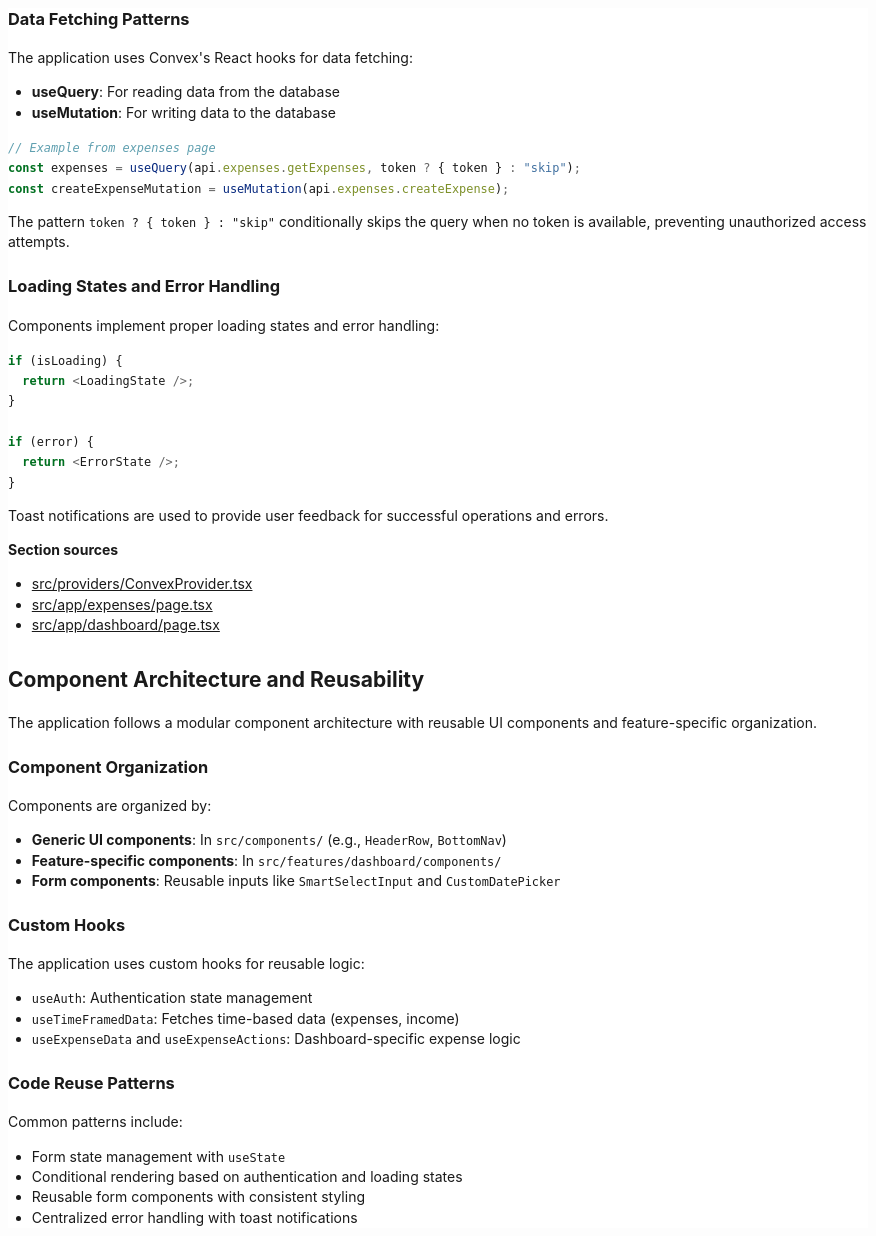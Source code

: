### Data Fetching Patterns
The application uses Convex's React hooks for data fetching:
- **useQuery**: For reading data from the database
- **useMutation**: For writing data to the database

```typescript
// Example from expenses page
const expenses = useQuery(api.expenses.getExpenses, token ? { token } : "skip");
const createExpenseMutation = useMutation(api.expenses.createExpense);
```

The pattern `token ? { token } : "skip"` conditionally skips the query when no token is available, preventing unauthorized access attempts.

### Loading States and Error Handling
Components implement proper loading states and error handling:

```typescript
if (isLoading) {
  return <LoadingState />;
}

if (error) {
  return <ErrorState />;
}
```

Toast notifications are used to provide user feedback for successful operations and errors.

**Section sources**
- [src/providers/ConvexProvider.tsx](file://src/providers/ConvexProvider.tsx#L1-L15)
- [src/app/expenses/page.tsx](file://src/app/expenses/page.tsx#L1-L351)
- [src/app/dashboard/page.tsx](file://src/app/dashboard/page.tsx#L1-L126)

## Component Architecture and Reusability
The application follows a modular component architecture with reusable UI components and feature-specific organization.

### Component Organization
Components are organized by:
- **Generic UI components**: In `src/components/` (e.g., `HeaderRow`, `BottomNav`)
- **Feature-specific components**: In `src/features/dashboard/components/`
- **Form components**: Reusable inputs like `SmartSelectInput` and `CustomDatePicker`

### Custom Hooks
The application uses custom hooks for reusable logic:
- `useAuth`: Authentication state management
- `useTimeFramedData`: Fetches time-based data (expenses, income)
- `useExpenseData` and `useExpenseActions`: Dashboard-specific expense logic

### Code Reuse Patterns
Common patterns include:
- Form state management with `useState`
- Conditional rendering based on authentication and loading states
- Reusable form components with consistent styling
- Centralized error handling with toast notifications
